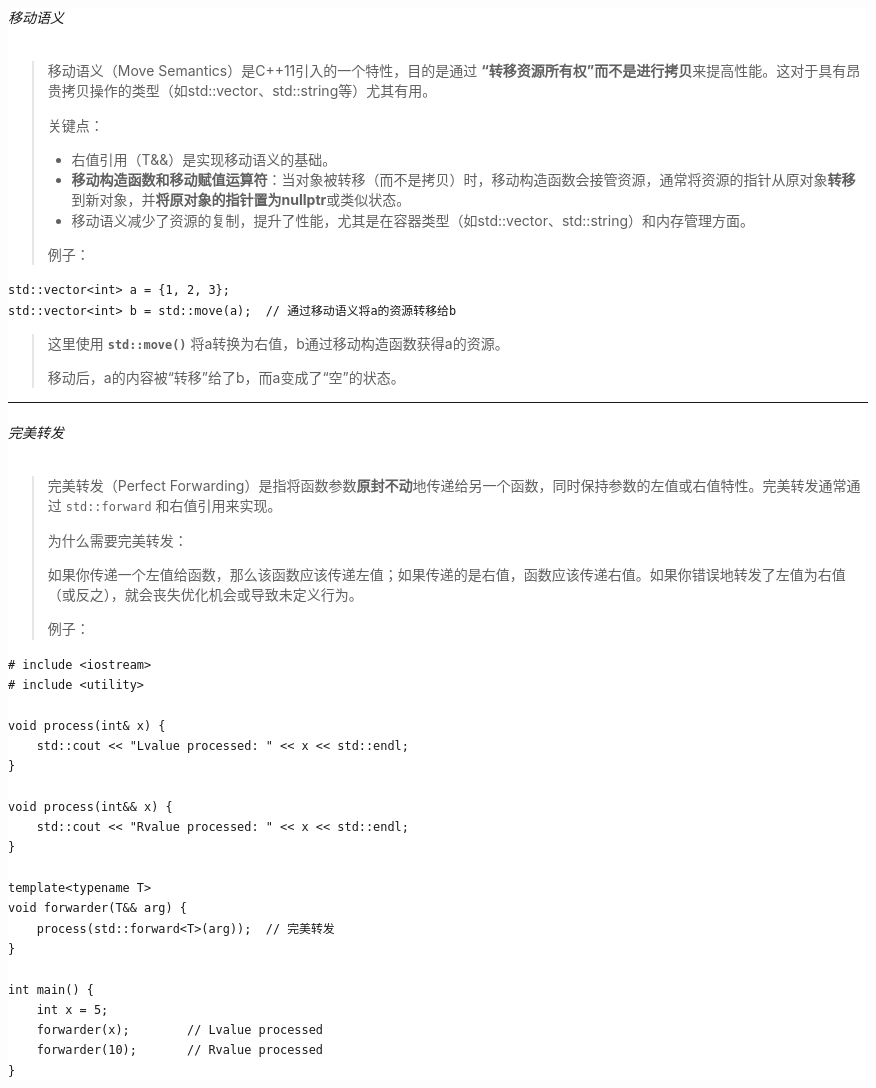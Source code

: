 ###### 移动语义
>移动语义（Move Semantics）是C++11引入的一个特性，目的是通过 **“转移资源所有权”而不是进行拷贝**来提高性能。这对于具有昂贵拷贝操作的类型（如std::vector、std::string等）尤其有用。
>
>关键点：
>
>* 右值引用（T&&）是实现移动语义的基础。
>* **移动构造函数和移动赋值运算符**：当对象被转移（而不是拷贝）时，移动构造函数会接管资源，通常将资源的指针从原对象**转移**到新对象，并**将原对象的指针置为nullptr**或类似状态。
>* 移动语义减少了资源的复制，提升了性能，尤其是在容器类型（如std::vector、std::string）和内存管理方面。
>
>例子：

    std::vector<int> a = {1, 2, 3};
    std::vector<int> b = std::move(a);  // 通过移动语义将a的资源转移给b

>这里使用 **`std::move()`** 将a转换为右值，b通过移动构造函数获得a的资源。
>
>移动后，a的内容被“转移”给了b，而a变成了“空”的状态。

***

###### 完美转发
>完美转发（Perfect Forwarding）是指将函数参数**原封不动**地传递给另一个函数，同时保持参数的左值或右值特性。完美转发通常通过 `std::forward` 和右值引用来实现。
>
>为什么需要完美转发：
>
>如果你传递一个左值给函数，那么该函数应该传递左值；如果传递的是右值，函数应该传递右值。如果你错误地转发了左值为右值（或反之），就会丧失优化机会或导致未定义行为。
>
>例子：

    # include <iostream>
    # include <utility>

    void process(int& x) {
        std::cout << "Lvalue processed: " << x << std::endl;
    }

    void process(int&& x) {
        std::cout << "Rvalue processed: " << x << std::endl;
    }

    template<typename T>
    void forwarder(T&& arg) {
        process(std::forward<T>(arg));  // 完美转发
    }

    int main() {
        int x = 5;
        forwarder(x);        // Lvalue processed
        forwarder(10);       // Rvalue processed
    }

